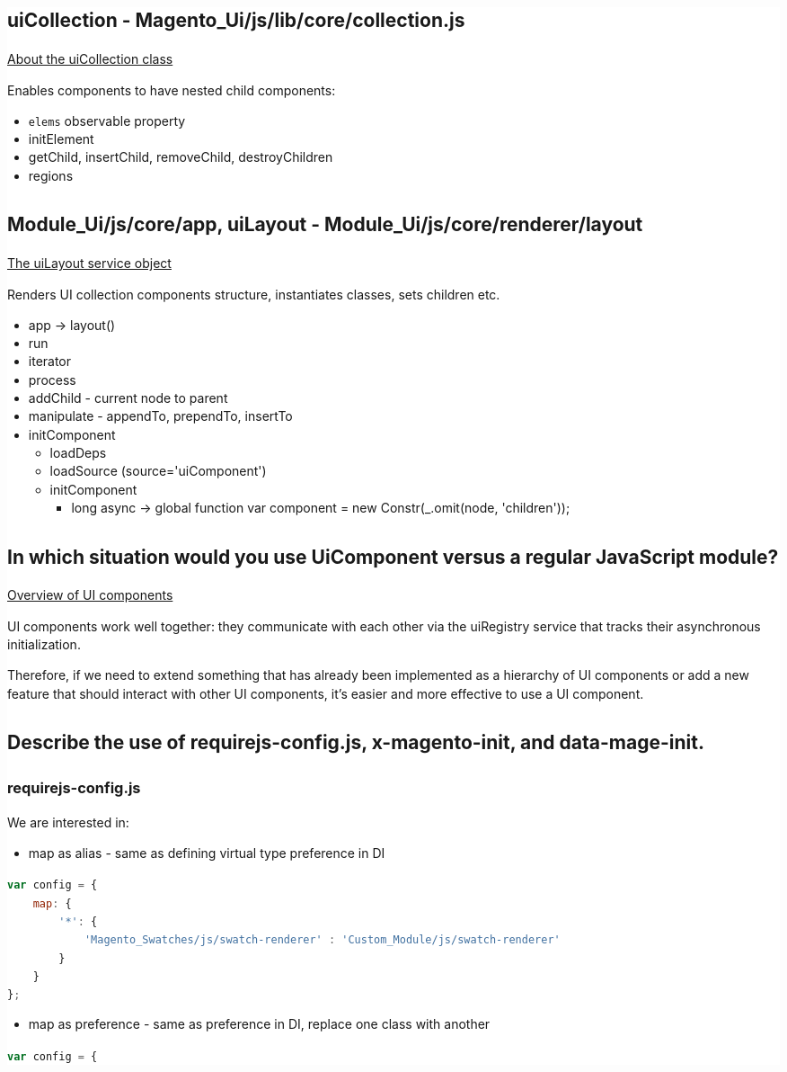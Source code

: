 

## uiCollection - Magento_Ui/js/lib/core/collection.js

[About the uiCollection class](http://devdocs.magento.com/guides/v2.2/ui_comp_guide/concepts/ui_comp_uicollection_concept.html)

Enables components to have nested child components:
- `elems` observable property
- initElement
- getChild, insertChild, removeChild, destroyChildren
- regions


## Module_Ui/js/core/app, uiLayout - Module_Ui/js/core/renderer/layout

[The uiLayout service object](http://devdocs.magento.com/guides/v2.2/ui_comp_guide/concepts/ui_comp_uilayout_concept.html)

Renders UI collection components structure, instantiates classes, sets children etc.

- app -> layout()
- run
- iterator
- process
- addChild - current node to parent
- manipulate - appendTo, prependTo, insertTo
- initComponent
    * loadDeps
    * loadSource (source='uiComponent')
    * initComponent
      + long async -> global function var component = new Constr(_.omit(node, 'children'));


## In which situation would you use UiComponent versus a regular JavaScript module?

[Overview of UI components](http://devdocs.magento.com/guides/v2.2/ui_comp_guide/bk-ui_comps.html)

UI components work well together: they communicate with each other via the uiRegistry service that
tracks their asynchronous initialization.

Therefore, if we need to extend something that has already been implemented as a hierarchy
of UI components or add a new feature that should interact with other UI components,
it’s easier and more effective to use a UI component.


## Describe the use of requirejs-config.js, x-magento-init, and data-mage-init.

### requirejs-config.js

We are interested in:
- map as alias - same as defining virtual type preference in DI
```js
var config = {
    map: {
        '*': {
            'Magento_Swatches/js/swatch-renderer' : 'Custom_Module/js/swatch-renderer'
        }
    }
};
```
- map as preference - same as preference in DI, replace one class with another
```js
var config = {
```